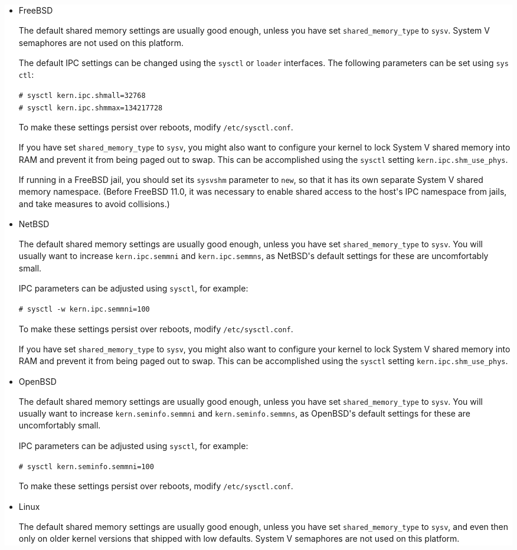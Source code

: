 * FreeBSD

  The default shared memory settings are usually good enough, unless you have set `shared_memory_type` to `sysv`. System V semaphores are not used on this platform.

  The default IPC settings can be changed using the `sysctl` or `loader` interfaces. The following parameters can be set using `sysctl`:

  ```
  # sysctl kern.ipc.shmall=32768
  # sysctl kern.ipc.shmmax=134217728
  ```

  To make these settings persist over reboots, modify `/etc/sysctl.conf`.

  If you have set `shared_memory_type` to `sysv`, you might also want to configure your kernel to lock System V shared memory into RAM and prevent it from being paged out to swap. This can be accomplished using the `sysctl` setting `kern.ipc.shm_use_phys`.

  If running in a FreeBSD jail, you should set its `sysvshm` parameter to `new`, so that it has its own separate System V shared memory namespace. (Before FreeBSD 11.0, it was necessary to enable shared access to the host's IPC namespace from jails, and take measures to avoid collisions.)

* NetBSD

  The default shared memory settings are usually good enough, unless you have set `shared_memory_type` to `sysv`. You will usually want to increase `kern.ipc.semmni` and `kern.ipc.semmns`, as NetBSD's default settings for these are uncomfortably small.

  IPC parameters can be adjusted using `sysctl`, for example:

  ```
  # sysctl -w kern.ipc.semmni=100
  ```

  To make these settings persist over reboots, modify `/etc/sysctl.conf`.

  If you have set `shared_memory_type` to `sysv`, you might also want to configure your kernel to lock System V shared memory into RAM and prevent it from being paged out to swap. This can be accomplished using the `sysctl` setting `kern.ipc.shm_use_phys`.

* OpenBSD

  The default shared memory settings are usually good enough, unless you have set `shared_memory_type` to `sysv`. You will usually want to increase `kern.seminfo.semmni` and `kern.seminfo.semmns`, as OpenBSD's default settings for these are uncomfortably small.

  IPC parameters can be adjusted using `sysctl`, for example:

  ```
  # sysctl kern.seminfo.semmni=100
  ```

  To make these settings persist over reboots, modify `/etc/sysctl.conf`.

* Linux

  The default shared memory settings are usually good enough, unless you have set `shared_memory_type` to `sysv`, and even then only on older kernel versions that shipped with low defaults. System V semaphores are not used on this platform.
